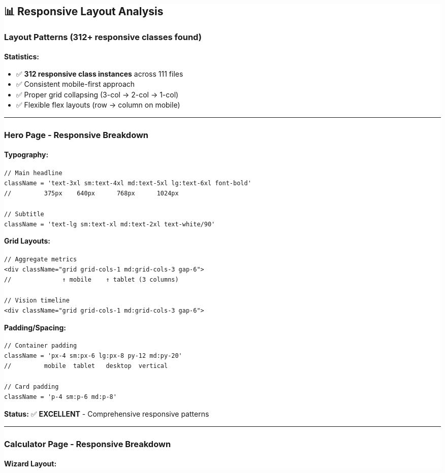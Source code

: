 
## 📊 Responsive Layout Analysis

### Layout Patterns (312+ responsive classes found)

**Statistics:**

- ✅ **312 responsive class instances** across 111 files
- ✅ Consistent mobile-first approach
- ✅ Proper grid collapsing (3-col → 2-col → 1-col)
- ✅ Flexible flex layouts (row → column on mobile)

---

### Hero Page - Responsive Breakdown

**Typography:**

```tsx
// Main headline
className = 'text-3xl sm:text-4xl md:text-5xl lg:text-6xl font-bold'
//         375px    640px      768px      1024px

// Subtitle
className = 'text-lg sm:text-xl md:text-2xl text-white/90'
```

**Grid Layouts:**

```tsx
// Aggregate metrics
<div className="grid grid-cols-1 md:grid-cols-3 gap-6">
//              ↑ mobile    ↑ tablet (3 columns)

// Vision timeline
<div className="grid grid-cols-1 md:grid-cols-3 gap-6">
```

**Padding/Spacing:**

```tsx
// Container padding
className = 'px-4 sm:px-6 lg:px-8 py-12 md:py-20'
//         mobile  tablet   desktop  vertical

// Card padding
className = 'p-4 sm:p-6 md:p-8'
```

**Status:** ✅ **EXCELLENT** - Comprehensive responsive patterns

---

### Calculator Page - Responsive Breakdown

**Wizard Layout:**
